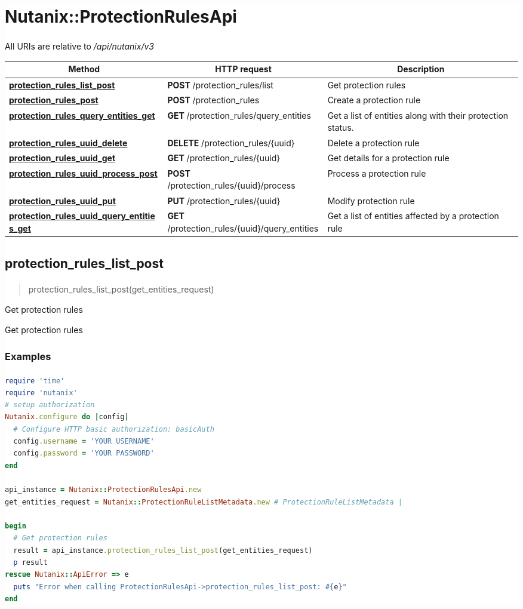 # Nutanix::ProtectionRulesApi

All URIs are relative to */api/nutanix/v3*

| Method | HTTP request | Description |
| ------ | ------------ | ----------- |
| [**protection_rules_list_post**](ProtectionRulesApi.md#protection_rules_list_post) | **POST** /protection_rules/list | Get protection rules |
| [**protection_rules_post**](ProtectionRulesApi.md#protection_rules_post) | **POST** /protection_rules | Create a protection rule |
| [**protection_rules_query_entities_get**](ProtectionRulesApi.md#protection_rules_query_entities_get) | **GET** /protection_rules/query_entities | Get a list of entities along with their protection status. |
| [**protection_rules_uuid_delete**](ProtectionRulesApi.md#protection_rules_uuid_delete) | **DELETE** /protection_rules/{uuid} | Delete a protection rule |
| [**protection_rules_uuid_get**](ProtectionRulesApi.md#protection_rules_uuid_get) | **GET** /protection_rules/{uuid} | Get details for a protection rule |
| [**protection_rules_uuid_process_post**](ProtectionRulesApi.md#protection_rules_uuid_process_post) | **POST** /protection_rules/{uuid}/process | Process a protection rule |
| [**protection_rules_uuid_put**](ProtectionRulesApi.md#protection_rules_uuid_put) | **PUT** /protection_rules/{uuid} | Modify protection rule |
| [**protection_rules_uuid_query_entities_get**](ProtectionRulesApi.md#protection_rules_uuid_query_entities_get) | **GET** /protection_rules/{uuid}/query_entities | Get a list of entities affected by a protection rule |


## protection_rules_list_post

> <ProtectionRuleListIntentResponse> protection_rules_list_post(get_entities_request)

Get protection rules

Get protection rules

### Examples

```ruby
require 'time'
require 'nutanix'
# setup authorization
Nutanix.configure do |config|
  # Configure HTTP basic authorization: basicAuth
  config.username = 'YOUR USERNAME'
  config.password = 'YOUR PASSWORD'
end

api_instance = Nutanix::ProtectionRulesApi.new
get_entities_request = Nutanix::ProtectionRuleListMetadata.new # ProtectionRuleListMetadata | 

begin
  # Get protection rules
  result = api_instance.protection_rules_list_post(get_entities_request)
  p result
rescue Nutanix::ApiError => e
  puts "Error when calling ProtectionRulesApi->protection_rules_list_post: #{e}"
end
```
